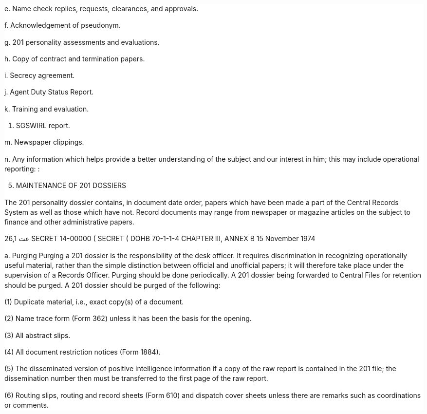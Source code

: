 e. Name check replies, requests, clearances, and approvals.

f. Acknowledgement of pseudonym.

g. 201 personality assessments and evaluations.

h. Copy of contract and termination papers.

i. Secrecy agreement.

j. Agent Duty Status Report.

k. Training and evaluation.

1. SGSWIRL report.

m. Newspaper clippings.

n. Any information which helps provide a better understanding of the
subject and our interest in him; this may include operational reporting:
:

5. MAINTENANCE OF 201 DOSSIERS

The 201 personality dossier contains, in document date order, papers which
have been made a part of the Central Records System as well as those which
have not. Record documents may range from newspaper or magazine articles
on the subject to finance and other administrative papers.

26,1
عت
SECRET
14-00000
( SECRET (
DOHB 70-1-1-4
CHAPTER III, ANNEX B
15 November 1974

a. Purging
Purging a 201 dossier is the responsibility of the desk officer. It requires
discrimination in recognizing operationally useful material, rather than the
simple distinction between official and unofficial papers; it will therefore take
place under the supervision of a Records Officer. Purging should be done
periodically. A 201 dossier being forwarded to Central Files for retention should
be purged. A 201 dossier should be purged of the following:

(1) Duplicate material, i.e., exact copy(s) of a document.

(2) Name trace form (Form 362) unless it has been the basis for
the opening.

(3) All abstract slips.

(4) All document restriction notices (Form 1884).

(5) The disseminated version of positive intelligence information if
a copy of the raw report is contained in the 201 file; the dissemination number
then must be transferred to the first page of the raw report.

(6) Routing slips, routing and record sheets (Form 610) and dispatch
cover sheets unless there are remarks such as coordinations or comments.
